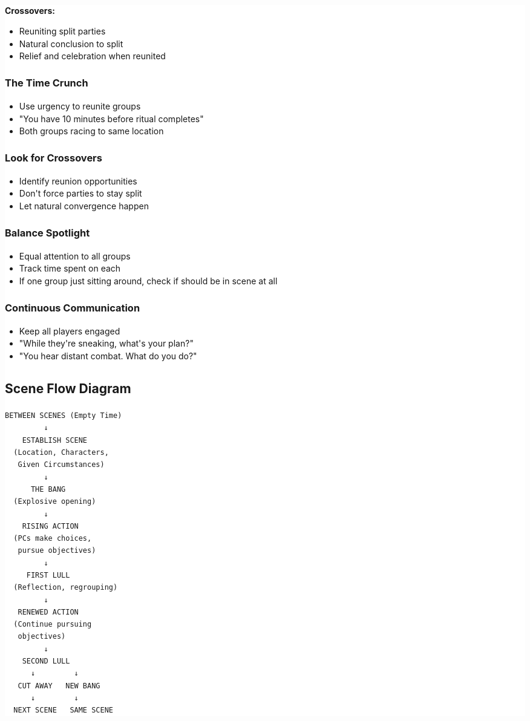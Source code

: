 **Crossovers:**
- Reuniting split parties
- Natural conclusion to split
- Relief and celebration when reunited

### The Time Crunch
- Use urgency to reunite groups
- "You have 10 minutes before ritual completes"
- Both groups racing to same location

### Look for Crossovers
- Identify reunion opportunities
- Don't force parties to stay split
- Let natural convergence happen

### Balance Spotlight
- Equal attention to all groups
- Track time spent on each
- If one group just sitting around, check if should be in scene at all

### Continuous Communication
- Keep all players engaged
- "While they're sneaking, what's your plan?"
- "You hear distant combat. What do you do?"

## Scene Flow Diagram

```
BETWEEN SCENES (Empty Time)
         ↓
    ESTABLISH SCENE
  (Location, Characters,
   Given Circumstances)
         ↓
      THE BANG
  (Explosive opening)
         ↓
    RISING ACTION
  (PCs make choices,
   pursue objectives)
         ↓
     FIRST LULL
  (Reflection, regrouping)
         ↓
   RENEWED ACTION
  (Continue pursuing
   objectives)
         ↓
    SECOND LULL
      ↓         ↓
   CUT AWAY   NEW BANG
      ↓         ↓
  NEXT SCENE   SAME SCENE
```
